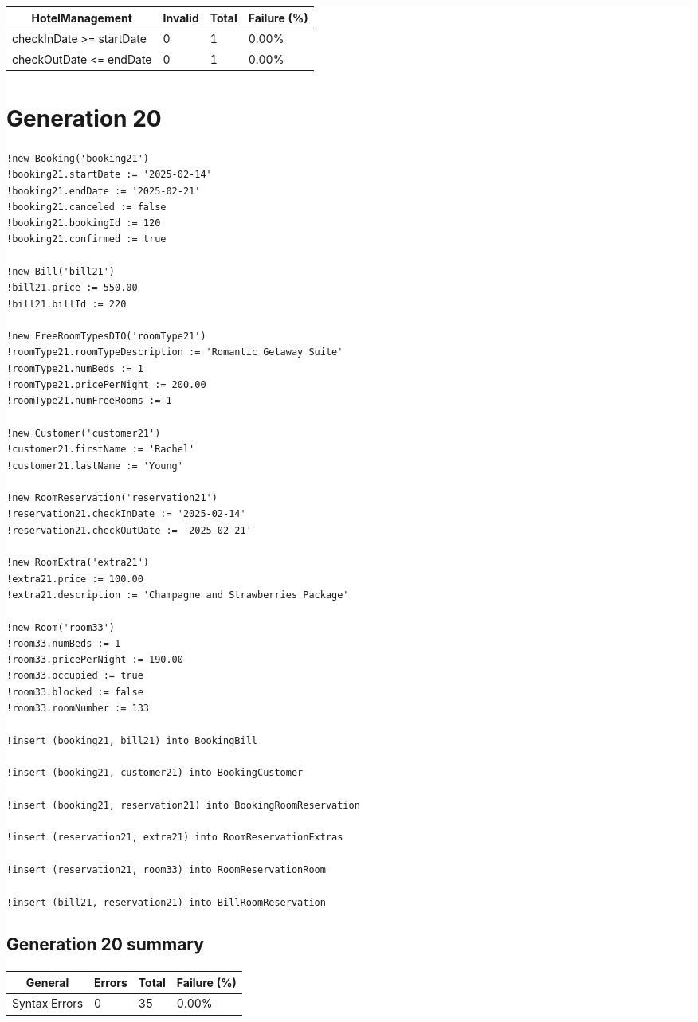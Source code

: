 | HotelManagement | Invalid | Total | Failure (%) | 
|---|---|---|---| 
| checkInDate >= startDate | 0 | 1 | 0.00% |
| checkOutDate <= endDate | 0 | 1 | 0.00% |

# Generation 20
```
!new Booking('booking21')
!booking21.startDate := '2025-02-14'
!booking21.endDate := '2025-02-21'
!booking21.canceled := false
!booking21.bookingId := 120
!booking21.confirmed := true

!new Bill('bill21')
!bill21.price := 550.00
!bill21.billId := 220

!new FreeRoomTypesDTO('roomType21')
!roomType21.roomTypeDescription := 'Romantic Getaway Suite'
!roomType21.numBeds := 1
!roomType21.pricePerNight := 200.00
!roomType21.numFreeRooms := 1

!new Customer('customer21')
!customer21.firstName := 'Rachel'
!customer21.lastName := 'Young'

!new RoomReservation('reservation21')
!reservation21.checkInDate := '2025-02-14'
!reservation21.checkOutDate := '2025-02-21'

!new RoomExtra('extra21')
!extra21.price := 100.00
!extra21.description := 'Champagne and Strawberries Package'

!new Room('room33')
!room33.numBeds := 1
!room33.pricePerNight := 190.00
!room33.occupied := true
!room33.blocked := false
!room33.roomNumber := 133

!insert (booking21, bill21) into BookingBill

!insert (booking21, customer21) into BookingCustomer

!insert (booking21, reservation21) into BookingRoomReservation

!insert (reservation21, extra21) into RoomReservationExtras

!insert (reservation21, room33) into RoomReservationRoom

!insert (bill21, reservation21) into BillRoomReservation
```
## Generation 20 summary
| General | Errors | Total | Failure (%) | 
|---|---|---|---| 
| Syntax Errors | 0 | 35 | 0.00% |